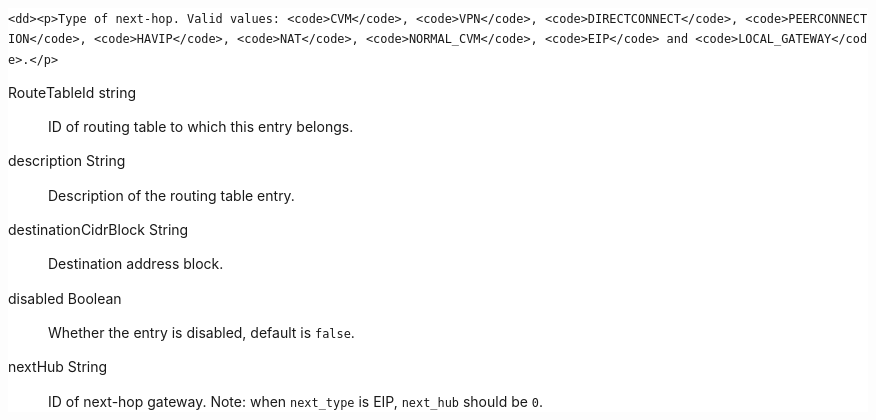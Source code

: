     <dd><p>Type of next-hop. Valid values: <code>CVM</code>, <code>VPN</code>, <code>DIRECTCONNECT</code>, <code>PEERCONNECTION</code>, <code>HAVIP</code>, <code>NAT</code>, <code>NORMAL_CVM</code>, <code>EIP</code> and <code>LOCAL_GATEWAY</code>.</p>
</dd><dt class="property-optional property-replacement"
            title="Optional">
        <span id="state_routetableid_go">
<a data-swiftype-name="resource-property" data-swiftype-type="text" href="#state_routetableid_go" style="color: inherit; text-decoration: inherit;">Route<wbr>Table<wbr>Id</a>
</span>
        <span class="property-indicator"></span>
        <span class="property-type">string</span>
    </dt>
    <dd><p>ID of routing table to which this entry belongs.</p>
</dd></dl>
</pulumi-choosable>
</div>

<div>
<pulumi-choosable type="language" values="java">
<dl class="resources-properties"><dt class="property-optional property-replacement"
            title="Optional">
        <span id="state_description_java">
<a data-swiftype-name="resource-property" data-swiftype-type="text" href="#state_description_java" style="color: inherit; text-decoration: inherit;">description</a>
</span>
        <span class="property-indicator"></span>
        <span class="property-type">String</span>
    </dt>
    <dd><p>Description of the routing table entry.</p>
</dd><dt class="property-optional property-replacement"
            title="Optional">
        <span id="state_destinationcidrblock_java">
<a data-swiftype-name="resource-property" data-swiftype-type="text" href="#state_destinationcidrblock_java" style="color: inherit; text-decoration: inherit;">destination<wbr>Cidr<wbr>Block</a>
</span>
        <span class="property-indicator"></span>
        <span class="property-type">String</span>
    </dt>
    <dd><p>Destination address block.</p>
</dd><dt class="property-optional"
            title="Optional">
        <span id="state_disabled_java">
<a data-swiftype-name="resource-property" data-swiftype-type="text" href="#state_disabled_java" style="color: inherit; text-decoration: inherit;">disabled</a>
</span>
        <span class="property-indicator"></span>
        <span class="property-type">Boolean</span>
    </dt>
    <dd><p>Whether the entry is disabled, default is <code>false</code>.</p>
</dd><dt class="property-optional property-replacement"
            title="Optional">
        <span id="state_nexthub_java">
<a data-swiftype-name="resource-property" data-swiftype-type="text" href="#state_nexthub_java" style="color: inherit; text-decoration: inherit;">next<wbr>Hub</a>
</span>
        <span class="property-indicator"></span>
        <span class="property-type">String</span>
    </dt>
    <dd><p>ID of next-hop gateway. Note: when <code>next_type</code> is EIP, <code>next_hub</code> should be <code>0</code>.</p>
</dd><dt class="property-optional property-replacement"
            title="Optional">
        <span id="state_nexttype_java">